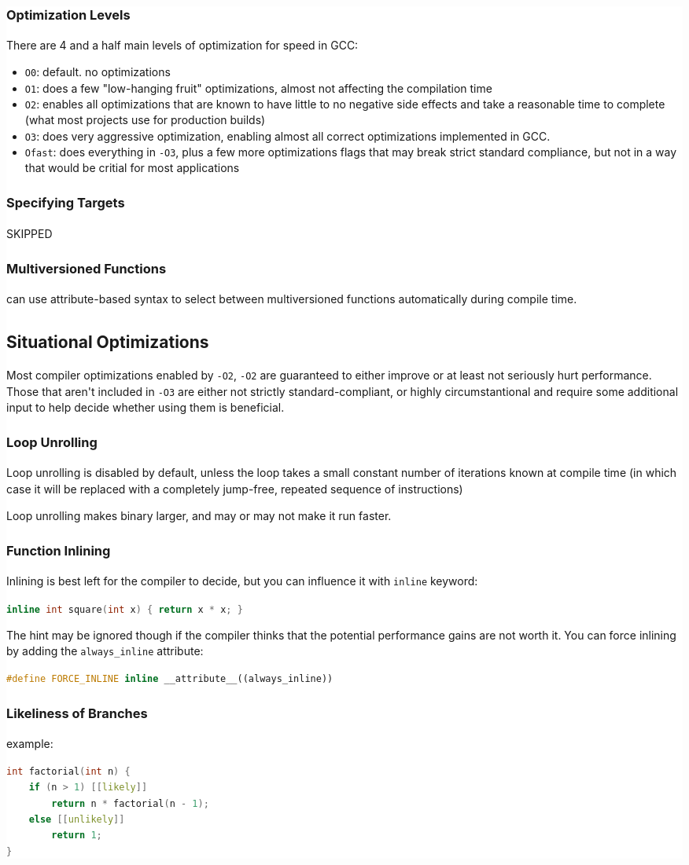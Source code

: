 ### Optimization Levels

There are 4 and a half main levels of optimization for speed in GCC:
- `O0`: default. no optimizations
- `O1`: does a few "low-hanging fruit" optimizations, almost not affecting the compilation time
- `O2`: enables all optimizations that are known to have little to no negative side effects and take a reasonable time to complete (what most projects use for production builds)
- `O3`: does very aggressive optimization, enabling almost all correct optimizations implemented in GCC.
- `Ofast`: does everything in `-O3`, plus a few more optimizations flags that may break strict standard compliance, but not in a way that would be critial for most applications

### Specifying Targets

SKIPPED

### Multiversioned Functions

can use attribute-based syntax to select between multiversioned functions automatically during compile time.

## Situational Optimizations

Most compiler optimizations enabled by `-O2`, `-O2` are guaranteed to either improve or at least not seriously hurt performance. Those that aren't included in `-O3` are either not strictly standard-compliant, or highly circumstantional and require some additional input to help decide whether using them is beneficial.

### Loop Unrolling

Loop unrolling is disabled by default, unless the loop takes a small constant number of iterations known at compile time (in which case it will be replaced with a completely jump-free, repeated sequence of instructions)

Loop unrolling makes binary larger, and may or may not make it run faster.

### Function Inlining

Inlining is best left for the compiler to decide, but you can influence it with `inline` keyword:
```cpp
inline int square(int x) { return x * x; }
```

The hint may be ignored though if the compiler thinks that the potential performance gains are not worth it. You can force inlining by adding the `always_inline` attribute:
```cpp
#define FORCE_INLINE inline __attribute__((always_inline))
```

### Likeliness of Branches

example:
```cpp
int factorial(int n) {
    if (n > 1) [[likely]]
        return n * factorial(n - 1);
    else [[unlikely]]
        return 1;
}
```
